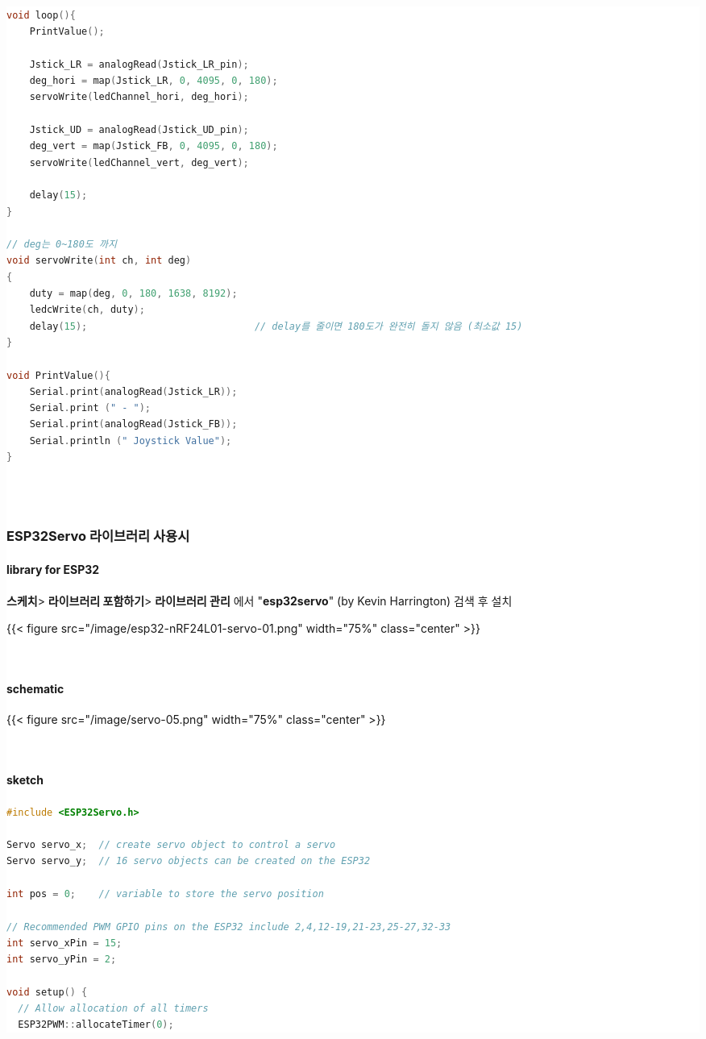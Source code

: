 ```C++
void loop(){
    PrintValue();
    
    Jstick_LR = analogRead(Jstick_LR_pin);          
    deg_hori = map(Jstick_LR, 0, 4095, 0, 180);     
    servoWrite(ledChannel_hori, deg_hori);
                             
    Jstick_UD = analogRead(Jstick_UD_pin);           
    deg_vert = map(Jstick_FB, 0, 4095, 0, 180);     
    servoWrite(ledChannel_vert, deg_vert); 
                              
    delay(15);                                  
}

// deg는 0~180도 까지
void servoWrite(int ch, int deg)
{
    duty = map(deg, 0, 180, 1638, 8192);
    ledcWrite(ch, duty);
    delay(15);                             // delay를 줄이면 180도가 완전히 돌지 않음 (최소값 15)
}

void PrintValue(){
    Serial.print(analogRead(Jstick_LR));
    Serial.print (" - "); 
    Serial.print(analogRead(Jstick_FB));
    Serial.println (" Joystick Value");
}
```

<br>

<br>

### ESP32Servo 라이브러리 사용시

#### library for ESP32

**스케치**> **라이브러리 포함하기**> **라이브러리 관리** 에서 "**esp32servo**" (by Kevin Harrington) 검색 후 설치

{{< figure src="/image/esp32-nRF24L01-servo-01.png" width="75%" class="center" >}}

<br>

#### schematic

{{< figure src="/image/servo-05.png" width="75%" class="center" >}}

<br>

#### sketch

```C++
#include <ESP32Servo.h>

Servo servo_x;  // create servo object to control a servo
Servo servo_y;  // 16 servo objects can be created on the ESP32

int pos = 0;    // variable to store the servo position

// Recommended PWM GPIO pins on the ESP32 include 2,4,12-19,21-23,25-27,32-33 
int servo_xPin = 15;
int servo_yPin = 2;

void setup() {
  // Allow allocation of all timers
  ESP32PWM::allocateTimer(0);
```